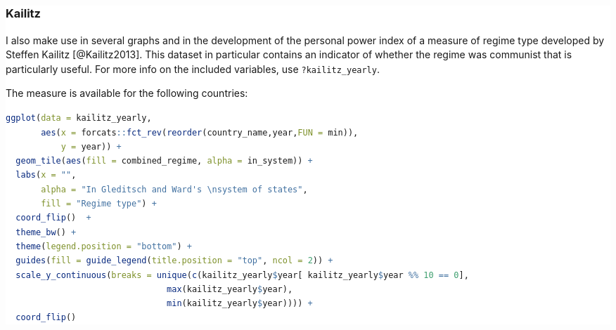 
### Kailitz

I also make use in several graphs and in the development of the personal power index of a measure of regime type developed by Steffen Kailitz [@Kailitz2013]. This dataset in particular contains an indicator of whether the regime was communist that is particularly useful. For more info on the included variables, use `?kailitz_yearly`. 



The measure is available for the following countries:


```r
ggplot(data = kailitz_yearly, 
       aes(x = forcats::fct_rev(reorder(country_name,year,FUN = min)),
           y = year)) +
  geom_tile(aes(fill = combined_regime, alpha = in_system)) +
  labs(x = "", 
       alpha = "In Gleditsch and Ward's \nsystem of states", 
       fill = "Regime type") +
  coord_flip()  +
  theme_bw() +
  theme(legend.position = "bottom") +
  guides(fill = guide_legend(title.position = "top", ncol = 2)) +
  scale_y_continuous(breaks = unique(c(kailitz_yearly$year[ kailitz_yearly$year %% 10 == 0], 
                                max(kailitz_yearly$year), 
                                min(kailitz_yearly$year)))) +
  coord_flip()  
```

